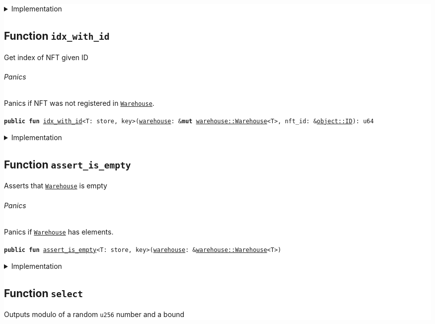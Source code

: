 <details><summary>Implementation</summary></details>

<a name="0xc74531639fadfb02d30f05f37de4cf1e1149ed8d23658edd089004830068180b_warehouse_idx_with_id"></a>

## Function `idx_with_id`

Get index of NFT given ID

<a name="@Panics_15"></a>

###### Panics

Panics if NFT was not registered in <code><a href="warehouse.md#0xc74531639fadfb02d30f05f37de4cf1e1149ed8d23658edd089004830068180b_warehouse_Warehouse">Warehouse</a></code>.

<pre><code><b>public</b> <b>fun</b> <a href="warehouse.md#0xc74531639fadfb02d30f05f37de4cf1e1149ed8d23658edd089004830068180b_warehouse_idx_with_id">idx_with_id</a>&lt;T: store, key&gt;(<a href="warehouse.md#0xc74531639fadfb02d30f05f37de4cf1e1149ed8d23658edd089004830068180b_warehouse">warehouse</a>: &<b>mut</b> <a href="warehouse.md#0xc74531639fadfb02d30f05f37de4cf1e1149ed8d23658edd089004830068180b_warehouse_Warehouse">warehouse::Warehouse</a>&lt;T&gt;, nft_id: &<a href="_ID">object::ID</a>): u64
</code></pre>

<details><summary>Implementation</summary></details>

<a name="0xc74531639fadfb02d30f05f37de4cf1e1149ed8d23658edd089004830068180b_warehouse_assert_is_empty"></a>

## Function `assert_is_empty`

Asserts that <code><a href="warehouse.md#0xc74531639fadfb02d30f05f37de4cf1e1149ed8d23658edd089004830068180b_warehouse_Warehouse">Warehouse</a></code> is empty

<a name="@Panics_16"></a>

###### Panics

Panics if <code><a href="warehouse.md#0xc74531639fadfb02d30f05f37de4cf1e1149ed8d23658edd089004830068180b_warehouse_Warehouse">Warehouse</a></code> has elements.

<pre><code><b>public</b> <b>fun</b> <a href="warehouse.md#0xc74531639fadfb02d30f05f37de4cf1e1149ed8d23658edd089004830068180b_warehouse_assert_is_empty">assert_is_empty</a>&lt;T: store, key&gt;(<a href="warehouse.md#0xc74531639fadfb02d30f05f37de4cf1e1149ed8d23658edd089004830068180b_warehouse">warehouse</a>: &<a href="warehouse.md#0xc74531639fadfb02d30f05f37de4cf1e1149ed8d23658edd089004830068180b_warehouse_Warehouse">warehouse::Warehouse</a>&lt;T&gt;)
</code></pre>

<details><summary>Implementation</summary></details>

<a name="0xc74531639fadfb02d30f05f37de4cf1e1149ed8d23658edd089004830068180b_warehouse_select"></a>

## Function `select`

Outputs modulo of a random <code>u256</code> number and a bound
